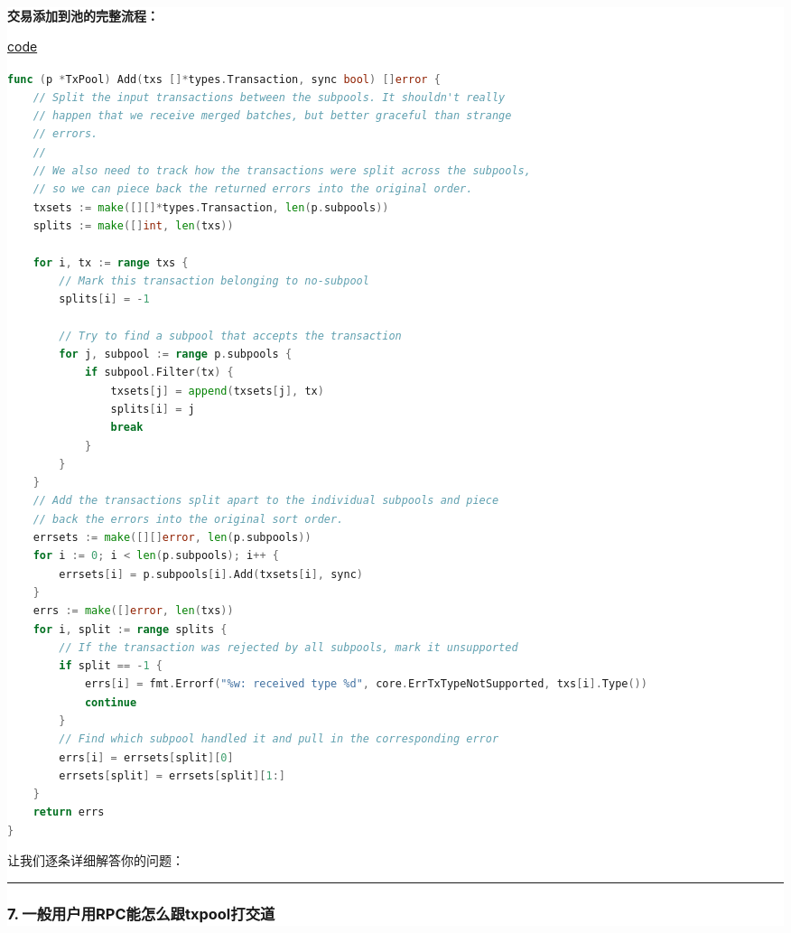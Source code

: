 **交易添加到池的完整流程：**

[code](https://github.com/ethereum/go-ethereum/blob/master/core/txpool/txpool.go#L316-L357)

```316:362:core/txpool/txpool.go
func (p *TxPool) Add(txs []*types.Transaction, sync bool) []error {
	// Split the input transactions between the subpools. It shouldn't really
	// happen that we receive merged batches, but better graceful than strange
	// errors.
	//
	// We also need to track how the transactions were split across the subpools,
	// so we can piece back the returned errors into the original order.
	txsets := make([][]*types.Transaction, len(p.subpools))
	splits := make([]int, len(txs))

	for i, tx := range txs {
		// Mark this transaction belonging to no-subpool
		splits[i] = -1

		// Try to find a subpool that accepts the transaction
		for j, subpool := range p.subpools {
			if subpool.Filter(tx) {
				txsets[j] = append(txsets[j], tx)
				splits[i] = j
				break
			}
		}
	}
	// Add the transactions split apart to the individual subpools and piece
	// back the errors into the original sort order.
	errsets := make([][]error, len(p.subpools))
	for i := 0; i < len(p.subpools); i++ {
		errsets[i] = p.subpools[i].Add(txsets[i], sync)
	}
	errs := make([]error, len(txs))
	for i, split := range splits {
		// If the transaction was rejected by all subpools, mark it unsupported
		if split == -1 {
			errs[i] = fmt.Errorf("%w: received type %d", core.ErrTxTypeNotSupported, txs[i].Type())
			continue
		}
		// Find which subpool handled it and pull in the corresponding error
		errs[i] = errsets[split][0]
		errsets[split] = errsets[split][1:]
	}
	return errs
}
```
让我们逐条详细解答你的问题：

---

### 7. 一般用户用RPC能怎么跟txpool打交道
